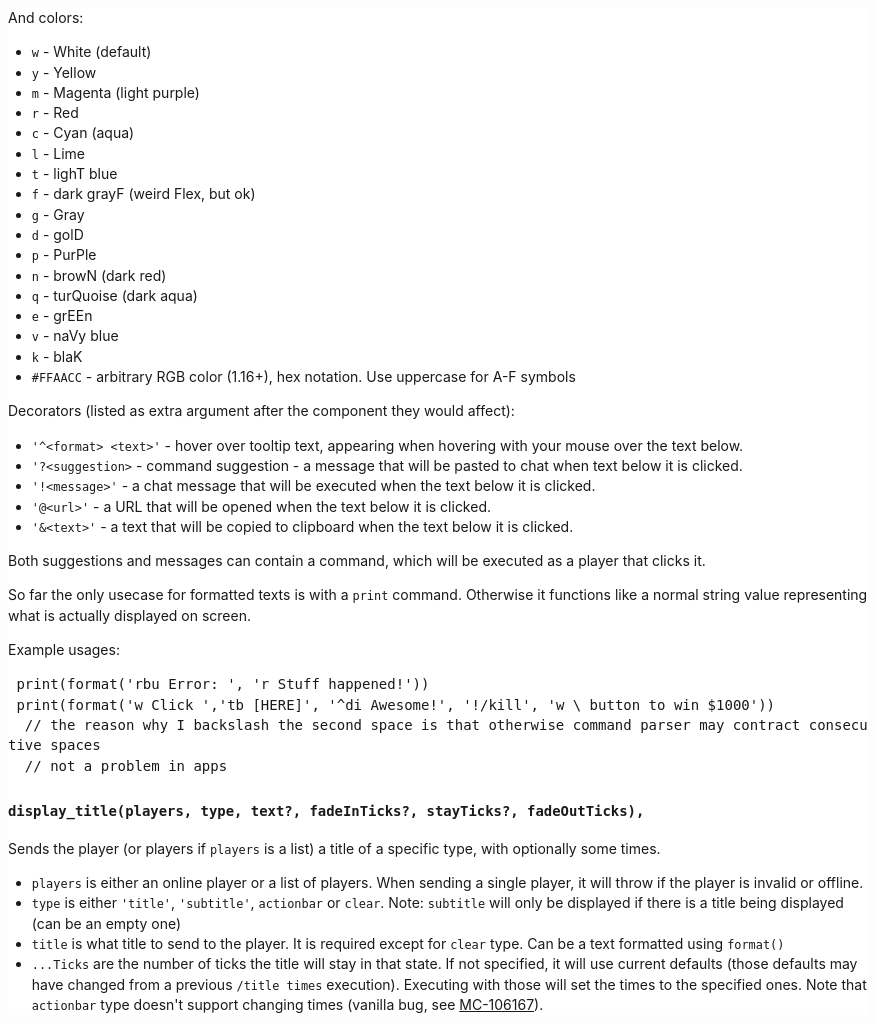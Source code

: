 And colors:
* `w` - White (default)
* `y` - Yellow
* `m` - Magenta (light purple)
* `r` - Red
* `c` - Cyan (aqua)
* `l` - Lime
* `t` - lighT blue
* `f` - dark grayF (weird Flex, but ok)
* `g` - Gray
* `d` - golD
* `p` - PurPle
* `n` - browN (dark red)
* `q` - turQuoise (dark aqua)
* `e` - grEEn
* `v` - naVy blue
* `k` - blaK
* `#FFAACC` - arbitrary RGB color (1.16+), hex notation. Use uppercase for A-F symbols

Decorators (listed as extra argument after the component they would affect):
* `'^<format> <text>'` - hover over tooltip text, appearing when hovering with your mouse over the text below.
* `'?<suggestion>` - command suggestion - a message that will be pasted to chat when text below it is clicked.
* `'!<message>'` - a chat message that will be executed when the text below it is clicked.
* `'@<url>'` - a URL that will be opened when the text below it is clicked.
* `'&<text>'` - a text that will be copied to clipboard when the text below it is clicked.

Both suggestions and messages can contain a command, which will be executed as a player that clicks it.

So far the only usecase for formatted texts is with a `print` command. Otherwise it functions like a normal
string value representing what is actually displayed on screen.

Example usages:
<pre>
 print(format('rbu Error: ', 'r Stuff happened!'))
 print(format('w Click ','tb [HERE]', '^di Awesome!', '!/kill', 'w \ button to win $1000'))
  // the reason why I backslash the second space is that otherwise command parser may contract consecutive spaces
  // not a problem in apps
</pre>

### `display_title(players, type, text?, fadeInTicks?, stayTicks?, fadeOutTicks),`

Sends the player (or players if `players` is a list) a title of a specific type, with optionally some times.
* `players` is either an online player or a list of players. When sending a single player, it will throw if the player is invalid or offline.
* `type` is either `'title'`, `'subtitle'`, `actionbar` or `clear`.
  Note: `subtitle` will only be displayed if there is a title being displayed (can be an empty one)
* `title` is what title to send to the player. It is required except for `clear` type. Can be a text formatted using `format()`
* `...Ticks` are the number of ticks the title will stay in that state.
  If not specified, it will use current defaults (those defaults may have changed from a previous `/title times` execution).
  Executing with those will set the times to the specified ones.
  Note that `actionbar` type doesn't support changing times (vanilla bug, see [MC-106167](https://bugs.mojang.com/browse/MC-106167)).
